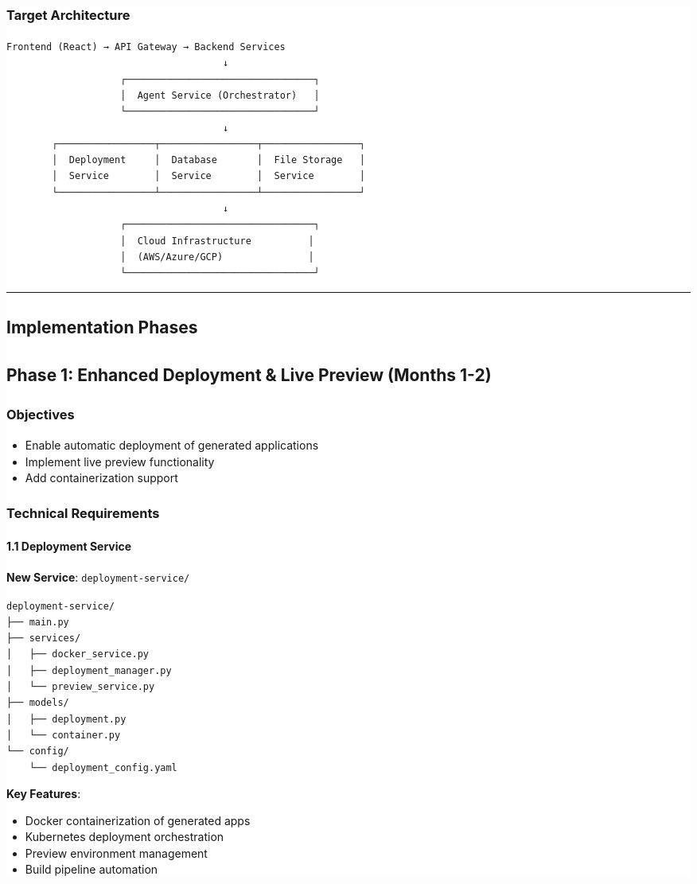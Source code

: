 ### Target Architecture
```
Frontend (React) → API Gateway → Backend Services
                                      ↓
                    ┌─────────────────────────────────┐
                    │  Agent Service (Orchestrator)   │
                    └─────────────────────────────────┘
                                      ↓
        ┌─────────────────┬─────────────────┬─────────────────┐
        │  Deployment     │  Database       │  File Storage   │
        │  Service        │  Service        │  Service        │
        └─────────────────┴─────────────────┴─────────────────┘
                                      ↓
                    ┌─────────────────────────────────┐
                    │  Cloud Infrastructure          │
                    │  (AWS/Azure/GCP)               │
                    └─────────────────────────────────┘
```

---

## Implementation Phases

## Phase 1: Enhanced Deployment & Live Preview (Months 1-2)

### Objectives
- Enable automatic deployment of generated applications
- Implement live preview functionality
- Add containerization support

### Technical Requirements

#### 1.1 Deployment Service
**New Service**: `deployment-service/`
```
deployment-service/
├── main.py
├── services/
│   ├── docker_service.py
│   ├── deployment_manager.py
│   └── preview_service.py
├── models/
│   ├── deployment.py
│   └── container.py
└── config/
    └── deployment_config.yaml
```

**Key Features**:
- Docker containerization of generated apps
- Kubernetes deployment orchestration
- Preview environment management
- Build pipeline automation
